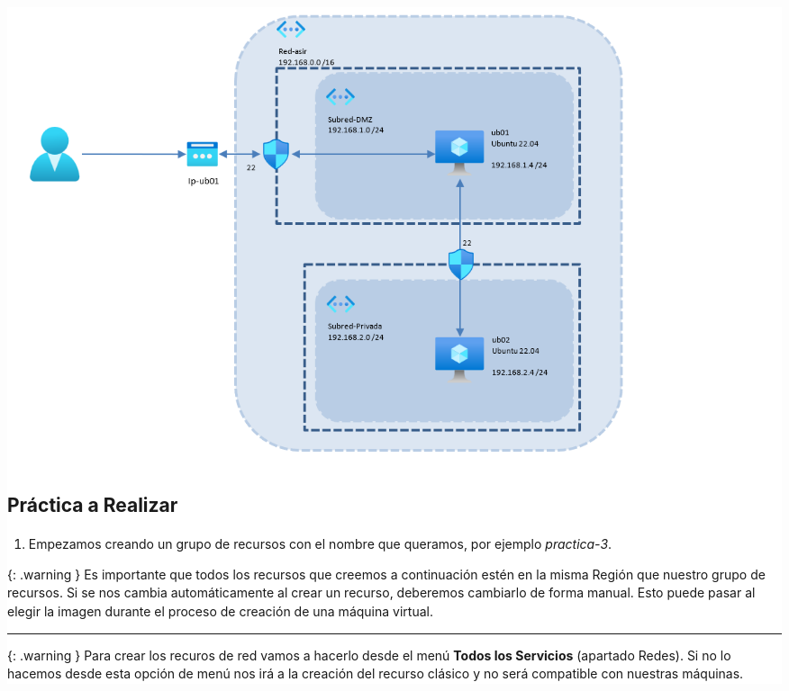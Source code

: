 <img src="images/practica_03_01.png" width="700">

## Práctica a Realizar

1.  Empezamos creando un grupo de recursos con el nombre que queramos, por ejemplo *practica-3*.

{: .warning }
Es importante que todos los recursos que creemos a continuación estén en la misma Región que nuestro grupo de recursos. Si se nos cambia automáticamente al crear un recurso, deberemos cambiarlo de forma manual. Esto puede pasar al elegir la imagen durante el proceso de creación de una máquina virtual.  

___

{: .warning }
Para crear los recuros de red vamos a hacerlo desde el menú **Todos los Servicios** (apartado Redes). Si no lo hacemos desde esta opción de menú nos irá a la creación del recurso clásico y no será compatible con nuestras máquinas.
